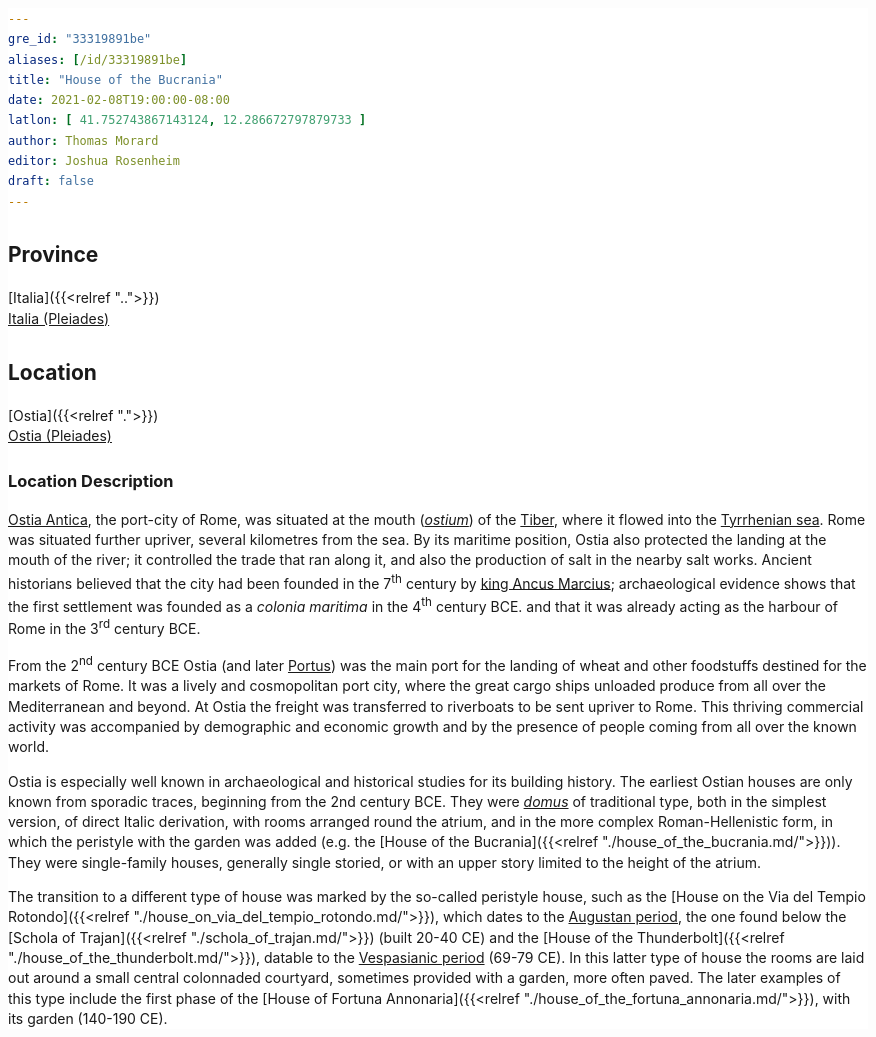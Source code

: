 ```yaml
---
gre_id: "33319891be"
aliases: [/id/33319891be]
title: "House of the Bucrania"
date: 2021-02-08T19:00:00-08:00
latlon: [ 41.752743867143124, 12.286672797879733 ]
author: Thomas Morard
editor: Joshua Rosenheim
draft: false
---
```


## Province

[Italia]({{<relref "..">}}) \
[Italia (Pleiades)](https://pleiades.stoa.org/places/1052)

## Location

[Ostia]({{<relref ".">}}) \
[Ostia (Pleiades)](https://pleiades.stoa.org/places/422995)

### Location Description

[Ostia Antica](https://en.wikipedia.org/wiki/Ostia_Antica), the port-city of Rome, was situated at the mouth ([*ostium*](https://en.wiktionary.org/wiki/ostium#Latin)) of the [Tiber](https://en.wikipedia.org/wiki/Tiber), where it flowed into the [Tyrrhenian sea](http://vocab.getty.edu/page/tgn/1112319). Rome was situated further upriver, several kilometres from the sea. By its maritime position, Ostia also protected the landing at the mouth of the river; it controlled the trade that ran along it, and also the production of salt in the nearby salt works. Ancient historians believed that the city had been founded in the 7<sup>th</sup> century by [king Ancus Marcius](https://en.wikipedia.org/wiki/Ancus_Marcius); archaeological evidence shows that the first settlement was founded as a *colonia maritima* in the 4<sup>th</sup> century BCE. and that it was already acting as the harbour of Rome in the 3<sup>rd</sup> century BCE.

From the 2<sup>nd</sup> century BCE Ostia (and later [Portus](https://en.wikipedia.org/wiki/Portus)) was the main port for the landing of wheat and other foodstuffs destined for the markets of Rome. It was a lively and cosmopolitan port city, where the great cargo ships unloaded produce from all over the Mediterranean and beyond. At Ostia the freight was transferred to riverboats to be sent upriver to Rome. This thriving commercial activity was accompanied by demographic and economic growth and by the presence of people coming from all over the known world.

Ostia is especially well known in archaeological and historical studies for its building history. The earliest Ostian houses are only known from sporadic traces, beginning from the 2nd century BCE. They were [*domus*](http://vocab.getty.edu/page/aat/300005506) of traditional type, both in the simplest version, of direct Italic derivation, with rooms arranged round the atrium, and in the more complex Roman-Hellenistic form, in which the peristyle with the garden was added (e.g. the [House of the Bucrania]({{<relref "./house_of_the_bucrania.md/">}})). They were single-family houses, generally single storied, or with an upper story limited to the height of the atrium.  

The transition to a different type of house was marked by the so-called peristyle house, such as the [House on the Via del Tempio Rotondo]({{<relref "./house_on_via_del_tempio_rotondo.md/">}}), which dates to the [Augustan period](https://en.wikipedia.org/wiki/Augustus), the one found below the [Schola of Trajan]({{<relref "./schola_of_trajan.md/">}}) (built 20-40 CE) and the [House of the Thunderbolt]({{<relref "./house_of_the_thunderbolt.md/">}}), datable to the [Vespasianic period](https://en.wikipedia.org/wiki/Vespasian) (69-79 CE). In this latter type of house the rooms are laid out around a small central colonnaded courtyard, sometimes provided with a garden, more often paved. The later examples of this type include the first phase of the [House of Fortuna Annonaria]({{<relref "./house_of_the_fortuna_annonaria.md/">}}), with its garden (140-190 CE).
